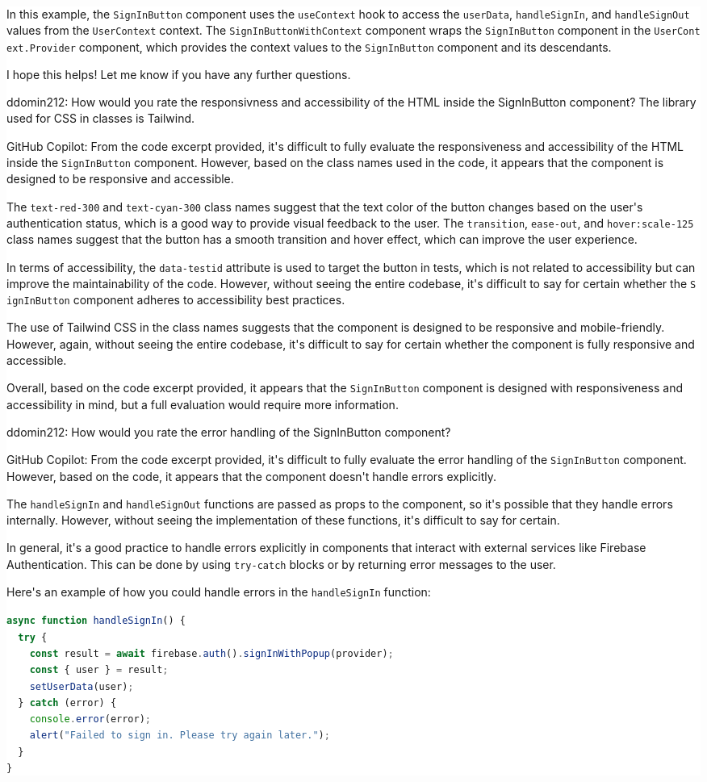 In this example, the `SignInButton` component uses the `useContext` hook to access the `userData`, `handleSignIn`, and `handleSignOut` values from the `UserContext` context. The `SignInButtonWithContext` component wraps the `SignInButton` component in the `UserContext.Provider` component, which provides the context values to the `SignInButton` component and its descendants.

I hope this helps! Let me know if you have any further questions.

ddomin212: How would you rate the responsivness and accessibility of the HTML inside the SignInButton component? The library used for CSS in classes is Tailwind.

GitHub Copilot: From the code excerpt provided, it's difficult to fully evaluate the responsiveness and accessibility of the HTML inside the `SignInButton` component. However, based on the class names used in the code, it appears that the component is designed to be responsive and accessible.

The `text-red-300` and `text-cyan-300` class names suggest that the text color of the button changes based on the user's authentication status, which is a good way to provide visual feedback to the user. The `transition`, `ease-out`, and `hover:scale-125` class names suggest that the button has a smooth transition and hover effect, which can improve the user experience.

In terms of accessibility, the `data-testid` attribute is used to target the button in tests, which is not related to accessibility but can improve the maintainability of the code. However, without seeing the entire codebase, it's difficult to say for certain whether the `SignInButton` component adheres to accessibility best practices.

The use of Tailwind CSS in the class names suggests that the component is designed to be responsive and mobile-friendly. However, again, without seeing the entire codebase, it's difficult to say for certain whether the component is fully responsive and accessible.

Overall, based on the code excerpt provided, it appears that the `SignInButton` component is designed with responsiveness and accessibility in mind, but a full evaluation would require more information.

ddomin212: How would you rate the error handling of the SignInButton component?

GitHub Copilot: From the code excerpt provided, it's difficult to fully evaluate the error handling of the `SignInButton` component. However, based on the code, it appears that the component doesn't handle errors explicitly.

The `handleSignIn` and `handleSignOut` functions are passed as props to the component, so it's possible that they handle errors internally. However, without seeing the implementation of these functions, it's difficult to say for certain.

In general, it's a good practice to handle errors explicitly in components that interact with external services like Firebase Authentication. This can be done by using `try-catch` blocks or by returning error messages to the user. 

Here's an example of how you could handle errors in the `handleSignIn` function:

```javascript
async function handleSignIn() {
  try {
    const result = await firebase.auth().signInWithPopup(provider);
    const { user } = result;
    setUserData(user);
  } catch (error) {
    console.error(error);
    alert("Failed to sign in. Please try again later.");
  }
}
```

